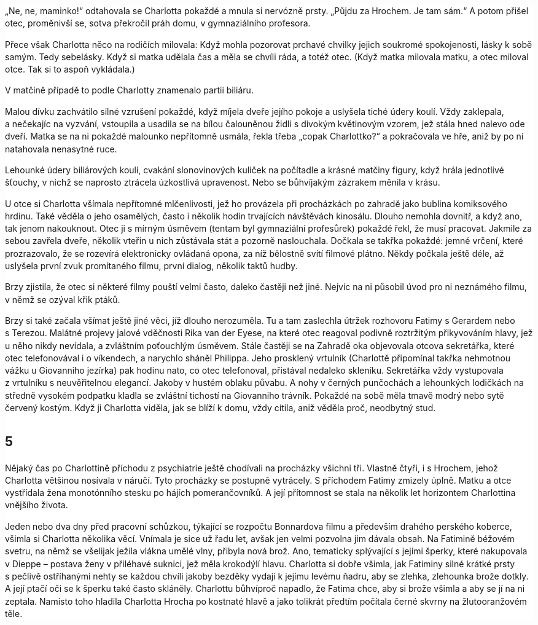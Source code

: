 „Ne, ne, maminko!“ odtahovala se Charlotta pokaždé a mnula si nervózně prsty. „Půjdu za Hrochem. Je tam sám.“ A potom přišel otec, proměnivší se, sotva překročil práh domu, v gymnaziálního profesora.

Přece však Charlotta něco na rodičích milovala: Když mohla pozorovat prchavé chvilky jejich soukromé spokojenosti, lásky k sobě samým. Tedy sebelásky. Když si matka udělala čas a měla se chvíli ráda, a totéž otec. (Když matka milovala matku, a otec miloval otce. Tak si to aspoň vykládala.)

V matčině případě to podle Charlotty znamenalo partii biliáru.

Malou dívku zachvátilo silné vzrušení pokaždé, když míjela dveře jejího pokoje a uslyšela tiché údery koulí. Vždy zaklepala, a nečekajíc na vyzvání, vstoupila a usadila se na bílou čalouněnou židli s divokým květinovým vzorem, jež stála hned nalevo ode dveří. Matka se na ni pokaždé malounko nepřítomně usmála, řekla třeba „copak Charlottko?“ a pokračovala ve hře, aniž by po ní natahovala nenasytné ruce.

Lehounké údery biliárových koulí, cvakání slonovinových kuliček na počítadle a krásné matčiny figury, když hrála jednotlivé šťouchy, v nichž se naprosto ztrácela úzkostlivá upravenost. Nebo se bůhvíjakým zázrakem měnila v krásu.

U otce si Charlotta všímala nepřítomné mlčenlivosti, jež ho provázela při procházkách po zahradě jako bublina komiksového hrdinu. Také věděla o jeho osamělých, často i několik hodin trvajících návštěvách kinosálu. Dlouho nemohla dovnitř, a když ano, tak jenom nakouknout. Otec ji s mírným úsměvem (tentam byl gymnaziální profesůrek) pokaždé řekl, že musí pracovat. Jakmile za sebou zavřela dveře, několik vteřin u nich zůstávala stát a pozorně naslouchala. Dočkala se takřka pokaždé: jemné vrčení, které prozrazovalo, že se rozevírá elektronicky ovládaná opona, za níž bělostně svítí filmové plátno. Někdy počkala ještě déle, až uslyšela první zvuk promítaného filmu, první dialog, několik taktů hudby.

Brzy zjistila, že otec si některé filmy pouští velmi často, daleko častěji než jiné. Nejvíc na ni působil úvod pro ni neznámého filmu, v němž se ozýval křik ptáků.

Brzy si také začala všímat ještě jiné věci, jíž dlouho nerozuměla. Tu a tam zaslechla útržek rozhovoru Fatimy s Gerardem nebo s Terezou. Malátné projevy jalové vděčnosti Rika van der Eyese, na které otec reagoval podivně roztržitým přikyvováním hlavy, jež u něho nikdy nevídala, a zvláštním poťouchlým úsměvem. Stále častěji se na Zahradě oka objevovala otcova sekretářka, které otec telefonovával i o víkendech, a narychlo sháněl Philippa. Jeho prosklený vrtulník (Charlottě připomínal takřka nehmotnou vážku u Giovanniho jezírka) pak hodinu nato, co otec telefonoval, přistával nedaleko skleníku. Sekretářka vždy vystupovala z vrtulníku s neuvěřitelnou elegancí. Jakoby v hustém oblaku půvabu. A nohy v černých punčochách a lehounkých lodičkách na středně vysokém podpatku kladla se zvláštní tichostí na Giovanniho trávník. Pokaždé na sobě měla tmavě modrý nebo sytě červený kostým. Když ji Charlotta viděla, jak se blíží k domu, vždy cítila, aniž věděla proč, neodbytný stud.

## 5

Nějaký čas po Charlottině příchodu z psychiatrie ještě chodívali na procházky všichni tři. Vlastně čtyři, i s Hrochem, jehož Charlotta většinou nosívala v náručí. Tyto procházky se postupně vytrácely. S příchodem Fatimy zmizely úplně. Matku a otce vystřídala žena monotónního stesku po hájích pomerančovníků. A její přítomnost se stala na několik let horizontem Charlottina vnějšího života.

Jeden nebo dva dny před pracovní schůzkou, týkající se rozpočtu Bonnardova filmu a především drahého perského koberce, všimla si Charlotta několika věcí. Vnímala je sice už řadu let, avšak jen velmi pozvolna jim dávala obsah. Na Fatimině béžovém svetru, na němž se všelijak ježila vlákna umělé vlny, přibyla nová brož. Ano, tematicky splývající s jejími šperky, které nakupovala v Diep­pe – postava ženy v přiléhavé suknici, jež měla krokodýlí hlavu. Charlotta si dobře všimla, jak Fatiminy silné krátké prsty s pečlivě ostříhanými nehty se každou chvíli jakoby bezděky vydají k jejímu levému ňadru, aby se zlehka, zlehounka brože dotkly. A její ptačí oči se k šperku také často skláněly. Charlottu bůhvíproč napadlo, že Fatima chce, aby si brože všimla a aby se jí na ni zeptala. Namísto toho hladila Charlotta Hrocha po kostnaté hlavě a jako tolikrát předtím počítala černé skvrny na žlutooranžovém těle.

